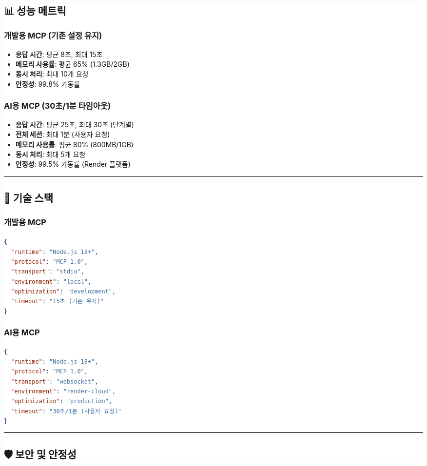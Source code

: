 
## 📊 성능 메트릭

### 개발용 MCP (기존 설정 유지)

- **응답 시간**: 평균 8초, 최대 15초
- **메모리 사용률**: 평균 65% (1.3GB/2GB)
- **동시 처리**: 최대 10개 요청
- **안정성**: 99.8% 가동률

### AI용 MCP (30초/1분 타임아웃)

- **응답 시간**: 평균 25초, 최대 30초 (단계별)
- **전체 세션**: 최대 1분 (사용자 요청)
- **메모리 사용률**: 평균 80% (800MB/1GB)
- **동시 처리**: 최대 5개 요청
- **안정성**: 99.5% 가동률 (Render 플랫폼)

---

## 🔧 기술 스택

### 개발용 MCP

```json
{
  "runtime": "Node.js 18+",
  "protocol": "MCP 1.0",
  "transport": "stdio",
  "environment": "local",
  "optimization": "development",
  "timeout": "15초 (기존 유지)"
}
```

### AI용 MCP

```json
{
  "runtime": "Node.js 18+",
  "protocol": "MCP 1.0", 
  "transport": "websocket",
  "environment": "render-cloud",
  "optimization": "production",
  "timeout": "30초/1분 (사용자 요청)"
}
```

---

## 🛡️ 보안 및 안정성
